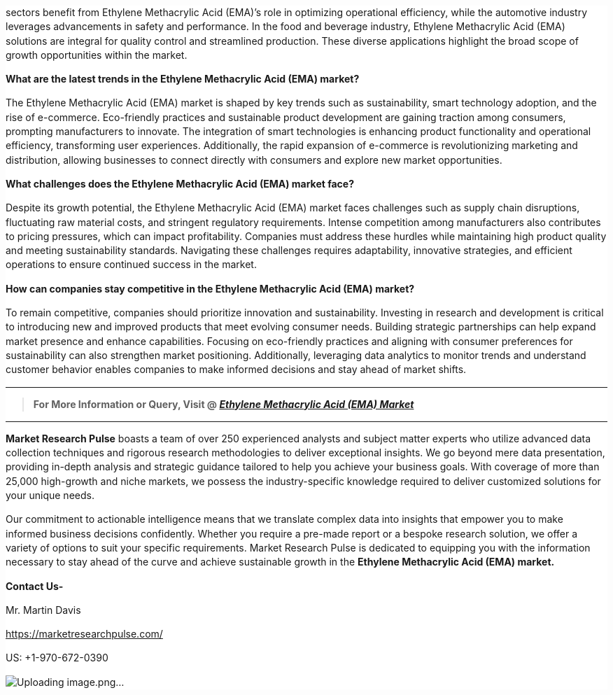 sectors benefit from Ethylene Methacrylic Acid (EMA)&rsquo;s role in optimizing operational efficiency, while the automotive industry leverages advancements in safety and performance. In the food and beverage industry, Ethylene Methacrylic Acid (EMA) solutions are integral for quality control and streamlined production. These diverse applications highlight the broad scope of growth opportunities within the market.</p><p><strong>What are the latest trends in the Ethylene Methacrylic Acid (EMA) market?</strong></p><p>The Ethylene Methacrylic Acid (EMA) market is shaped by key trends such as sustainability, smart technology adoption, and the rise of e-commerce. Eco-friendly practices and sustainable product development are gaining traction among consumers, prompting manufacturers to innovate. The integration of smart technologies is enhancing product functionality and operational efficiency, transforming user experiences. Additionally, the rapid expansion of e-commerce is revolutionizing marketing and distribution, allowing businesses to connect directly with consumers and explore new market opportunities.</p><p><strong>What challenges does the Ethylene Methacrylic Acid (EMA) market face?</strong></p><p>Despite its growth potential, the Ethylene Methacrylic Acid (EMA) market faces challenges such as supply chain disruptions, fluctuating raw material costs, and stringent regulatory requirements. Intense competition among manufacturers also contributes to pricing pressures, which can impact profitability. Companies must address these hurdles while maintaining high product quality and meeting sustainability standards. Navigating these challenges requires adaptability, innovative strategies, and efficient operations to ensure continued success in the market.</p><p><strong>How can companies stay competitive in the Ethylene Methacrylic Acid (EMA) market?</strong></p><p>To remain competitive, companies should prioritize innovation and sustainability. Investing in research and development is critical to introducing new and improved products that meet evolving consumer needs. Building strategic partnerships can help expand market presence and enhance capabilities. Focusing on eco-friendly practices and aligning with consumer preferences for sustainability can also strengthen market positioning. Additionally, leveraging data analytics to monitor trends and understand customer behavior enables companies to make informed decisions and stay ahead of market shifts.</p><hr /><blockquote><p><strong>For More Information or Query, Visit @&nbsp;<em><a href="https://marketresearchpulse.com/report/130817/ethylene-methacrylic-acid-ema-market?utm_source=Linkedin&utm_medium=019">Ethylene Methacrylic Acid (EMA) Market</a></em></strong></p></blockquote><hr /><p><strong>Market Research Pulse</strong> boasts a team of over 250 experienced analysts and subject matter experts who utilize advanced data collection techniques and rigorous research methodologies to deliver exceptional insights. We go beyond mere data presentation, providing in-depth analysis and strategic guidance tailored to help you achieve your business goals. With coverage of more than 25,000 high-growth and niche markets, we possess the industry-specific knowledge required to deliver customized solutions for your unique needs.</p><p>Our commitment to actionable intelligence means that we translate complex data into insights that empower you to make informed business decisions confidently. Whether you require a pre-made report or a bespoke research solution, we offer a variety of options to suit your specific requirements. Market Research Pulse is dedicated to equipping you with the information necessary to stay ahead of the curve and achieve sustainable growth in the <strong>Ethylene Methacrylic Acid (EMA) market.</strong></p><p><strong>Contact Us-</strong></p><p>Mr. Martin Davis</p><p>https://marketresearchpulse.com/</p><p>US: +1-970-672-0390</p>
![Uploading image.png…]()
